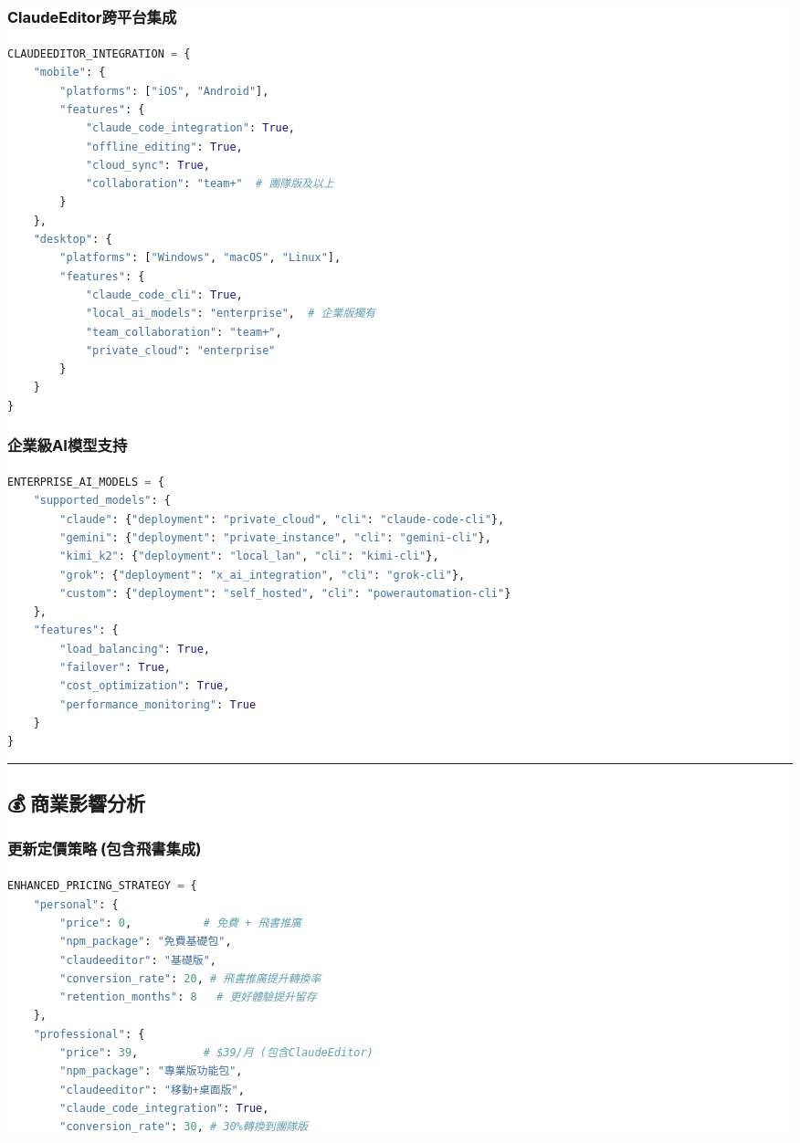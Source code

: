 ### ClaudeEditor跨平台集成
```python
CLAUDEEDITOR_INTEGRATION = {
    "mobile": {
        "platforms": ["iOS", "Android"],
        "features": {
            "claude_code_integration": True,
            "offline_editing": True,
            "cloud_sync": True,
            "collaboration": "team+"  # 團隊版及以上
        }
    },
    "desktop": {
        "platforms": ["Windows", "macOS", "Linux"],
        "features": {
            "claude_code_cli": True,
            "local_ai_models": "enterprise",  # 企業版獨有
            "team_collaboration": "team+",
            "private_cloud": "enterprise"
        }
    }
}
```

### 企業級AI模型支持
```python
ENTERPRISE_AI_MODELS = {
    "supported_models": {
        "claude": {"deployment": "private_cloud", "cli": "claude-code-cli"},
        "gemini": {"deployment": "private_instance", "cli": "gemini-cli"},
        "kimi_k2": {"deployment": "local_lan", "cli": "kimi-cli"},
        "grok": {"deployment": "x_ai_integration", "cli": "grok-cli"},
        "custom": {"deployment": "self_hosted", "cli": "powerautomation-cli"}
    },
    "features": {
        "load_balancing": True,
        "failover": True,
        "cost_optimization": True,
        "performance_monitoring": True
    }
}
```

---

## 💰 商業影響分析

### 更新定價策略 (包含飛書集成)
```python
ENHANCED_PRICING_STRATEGY = {
    "personal": {
        "price": 0,           # 免費 + 飛書推廣
        "npm_package": "免費基礎包",
        "claudeeditor": "基礎版",
        "conversion_rate": 20, # 飛書推廣提升轉換率
        "retention_months": 8   # 更好體驗提升留存
    },
    "professional": {
        "price": 39,          # $39/月 (包含ClaudeEditor)
        "npm_package": "專業版功能包",
        "claudeeditor": "移動+桌面版",
        "claude_code_integration": True,
        "conversion_rate": 30, # 30%轉換到團隊版
```